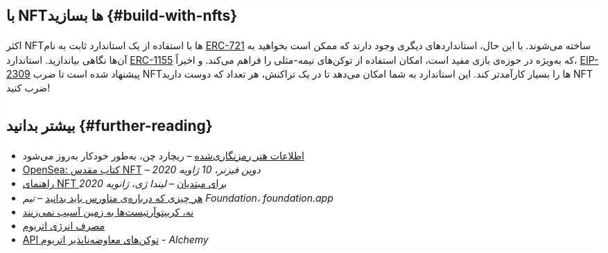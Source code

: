 ## با NFTها بسازید {#build-with-nfts}

اکثر NFTها با استفاده از یک استاندارد ثابت به نام [ERC-721](/developers/docs/standards/tokens/erc-721/) ساخته می‌شوند. با این حال، استانداردهای دیگری وجود دارند که ممکن است بخواهید به آن‌ها نگاهی بیاندازید. استاندارد [ERC-1155](/developers/docs/standards/tokens/erc-1155/) که به‌ویژه در حوزه‌ی بازی مفید است، امکان استفاده از توکن‌های نیمه‌-مثلی را فراهم می‌کند. و اخیراً، [EIP-2309](https://eips.ethereum.org/EIPS/eip-2309) پیشنهاد شده است تا ضرب NFTها را بسیار کارآمدتر کند. این استاندارد به شما امکان می‌دهد تا در یک تراکنش، هر تعداد که دوست دارید NFT ضرب کنید!

## بیشتر بدانید {#further-reading}

- [اطلاعات هنر رمزنگاری‌شده](https://cryptoart.io/data) – ریچارد چن، به‌طور خودکار به‌روز می‌شود
- [OpenSea: کتاب مقدس NFT](https://opensea.io/blog/guides/non-fungible-tokens/) – _دوین فیزنر، 10 ژاویه 2020_
- [راهنمای NFT برای مبتدیان](https://linda.mirror.xyz/df649d61efb92c910464a4e74ae213c4cab150b9cbcc4b7fb6090fc77881a95d) – _لیندا ژی، ژانویه 2020_
- [هر چیزی که درباره‌ی متاورس باید بدانید](https://foundation.app/blog/enter-the-metaverse) – _تیم Foundation‏، foundation.app_
- [نه، کریپتوآرتیست‌ها به زمین آسیب نمی‌زنند](https://medium.com/superrare/no-cryptoartists-arent-harming-the-planet-43182f72fc61)
- [مصرف انرژی اتریوم](/energy-consumption/)
- [API توکن‌های معاوضه‌ناپذیر اتریوم](https://www.alchemy.com/list-of/nft-apis-on-ethereum) - _Alchemy_

<QuizWidget quizKey="nfts" />
